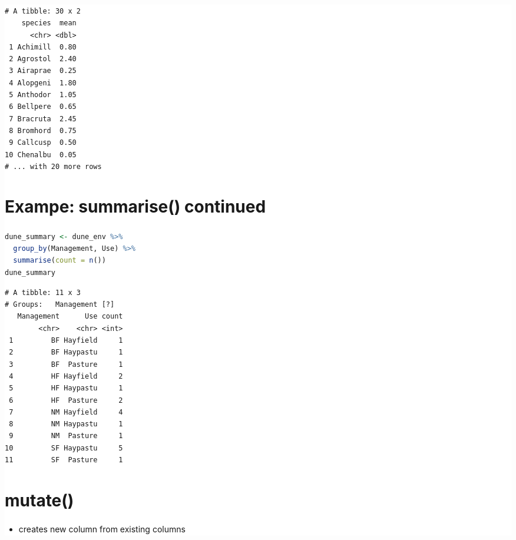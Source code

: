 ```
# A tibble: 30 x 2
    species  mean
      <chr> <dbl>
 1 Achimill  0.80
 2 Agrostol  2.40
 3 Airaprae  0.25
 4 Alopgeni  1.80
 5 Anthodor  1.05
 6 Bellpere  0.65
 7 Bracruta  2.45
 8 Bromhord  0.75
 9 Callcusp  0.50
10 Chenalbu  0.05
# ... with 20 more rows
```

Exampe: summarise() continued
========================================================


```r
dune_summary <- dune_env %>%
  group_by(Management, Use) %>%
  summarise(count = n())
dune_summary
```

```
# A tibble: 11 x 3
# Groups:   Management [?]
   Management      Use count
        <chr>    <chr> <int>
 1         BF Hayfield     1
 2         BF Haypastu     1
 3         BF  Pasture     1
 4         HF Hayfield     2
 5         HF Haypastu     1
 6         HF  Pasture     2
 7         NM Hayfield     4
 8         NM Haypastu     1
 9         NM  Pasture     1
10         SF Haypastu     5
11         SF  Pasture     1
```

mutate()
========================================================
- creates new column from existing columns
